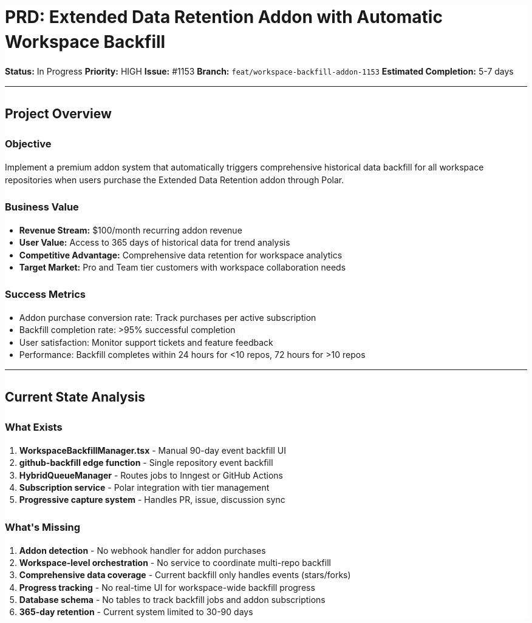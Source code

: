 # PRD: Extended Data Retention Addon with Automatic Workspace Backfill

**Status:** In Progress
**Priority:** HIGH
**Issue:** #1153
**Branch:** `feat/workspace-backfill-addon-1153`
**Estimated Completion:** 5-7 days

---

## Project Overview

### Objective
Implement a premium addon system that automatically triggers comprehensive historical data backfill for all workspace repositories when users purchase the Extended Data Retention addon through Polar.

### Business Value
- **Revenue Stream:** $100/month recurring addon revenue
- **User Value:** Access to 365 days of historical data for trend analysis
- **Competitive Advantage:** Comprehensive data retention for workspace analytics
- **Target Market:** Pro and Team tier customers with workspace collaboration needs

### Success Metrics
- Addon purchase conversion rate: Track purchases per active subscription
- Backfill completion rate: >95% successful completion
- User satisfaction: Monitor support tickets and feature feedback
- Performance: Backfill completes within 24 hours for <10 repos, 72 hours for >10 repos

---

## Current State Analysis

### What Exists
1. **WorkspaceBackfillManager.tsx** - Manual 90-day event backfill UI
2. **github-backfill edge function** - Single repository event backfill
3. **HybridQueueManager** - Routes jobs to Inngest or GitHub Actions
4. **Subscription service** - Polar integration with tier management
5. **Progressive capture system** - Handles PR, issue, discussion sync

### What's Missing
1. **Addon detection** - No webhook handler for addon purchases
2. **Workspace-level orchestration** - No service to coordinate multi-repo backfill
3. **Comprehensive data coverage** - Current backfill only handles events (stars/forks)
4. **Progress tracking** - No real-time UI for workspace-wide backfill progress
5. **Database schema** - No tables to track backfill jobs and addon subscriptions
6. **365-day retention** - Current system limited to 30-90 days
